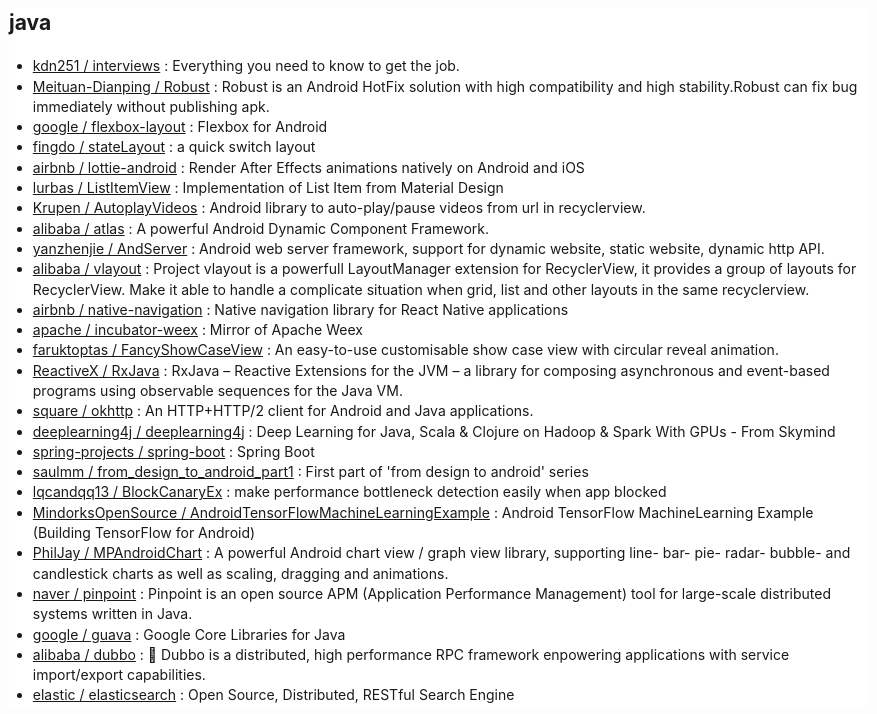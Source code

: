 
## java

- [kdn251 / interviews](https://github.com/kdn251/interviews) : Everything you need to know to get the job.
- [Meituan-Dianping / Robust](https://github.com/Meituan-Dianping/Robust) : Robust is an Android HotFix solution with high compatibility and high stability.Robust can fix bug immediately without publishing apk.
- [google / flexbox-layout](https://github.com/google/flexbox-layout) : Flexbox for Android
- [fingdo / stateLayout](https://github.com/fingdo/stateLayout) : a quick switch layout
- [airbnb / lottie-android](https://github.com/airbnb/lottie-android) : Render After Effects animations natively on Android and iOS
- [lurbas / ListItemView](https://github.com/lurbas/ListItemView) : Implementation of List Item from Material Design
- [Krupen / AutoplayVideos](https://github.com/Krupen/AutoplayVideos) : Android library to auto-play/pause videos from url in recyclerview.
- [alibaba / atlas](https://github.com/alibaba/atlas) : A powerful Android Dynamic Component Framework.
- [yanzhenjie / AndServer](https://github.com/yanzhenjie/AndServer) : Android web server framework, support for dynamic website, static website, dynamic http API.
- [alibaba / vlayout](https://github.com/alibaba/vlayout) : Project vlayout is a powerfull LayoutManager extension for RecyclerView, it provides a group of layouts for RecyclerView. Make it able to handle a complicate situation when grid, list and other layouts in the same recyclerview.
- [airbnb / native-navigation](https://github.com/airbnb/native-navigation) : Native navigation library for React Native applications
- [apache / incubator-weex](https://github.com/apache/incubator-weex) : Mirror of Apache Weex
- [faruktoptas / FancyShowCaseView](https://github.com/faruktoptas/FancyShowCaseView) : An easy-to-use customisable show case view with circular reveal animation.
- [ReactiveX / RxJava](https://github.com/ReactiveX/RxJava) : RxJava – Reactive Extensions for the JVM – a library for composing asynchronous and event-based programs using observable sequences for the Java VM.
- [square / okhttp](https://github.com/square/okhttp) : An HTTP+HTTP/2 client for Android and Java applications.
- [deeplearning4j / deeplearning4j](https://github.com/deeplearning4j/deeplearning4j) : Deep Learning for Java, Scala & Clojure on Hadoop & Spark With GPUs - From Skymind
- [spring-projects / spring-boot](https://github.com/spring-projects/spring-boot) : Spring Boot
- [saulmm / from_design_to_android_part1](https://github.com/saulmm/from_design_to_android_part1) : First part of 'from design to android' series
- [lqcandqq13 / BlockCanaryEx](https://github.com/lqcandqq13/BlockCanaryEx) : make performance bottleneck detection easily when app blocked
- [MindorksOpenSource / AndroidTensorFlowMachineLearningExample](https://github.com/MindorksOpenSource/AndroidTensorFlowMachineLearningExample) : Android TensorFlow MachineLearning Example (Building TensorFlow for Android)
- [PhilJay / MPAndroidChart](https://github.com/PhilJay/MPAndroidChart) : A powerful Android chart view / graph view library, supporting line- bar- pie- radar- bubble- and candlestick charts as well as scaling, dragging and animations.
- [naver / pinpoint](https://github.com/naver/pinpoint) : Pinpoint is an open source APM (Application Performance Management) tool for large-scale distributed systems written in Java.
- [google / guava](https://github.com/google/guava) : Google Core Libraries for Java
- [alibaba / dubbo](https://github.com/alibaba/dubbo) : 📢 Dubbo is a distributed, high performance RPC framework enpowering applications with service import/export capabilities.
- [elastic / elasticsearch](https://github.com/elastic/elasticsearch) : Open Source, Distributed, RESTful Search Engine
